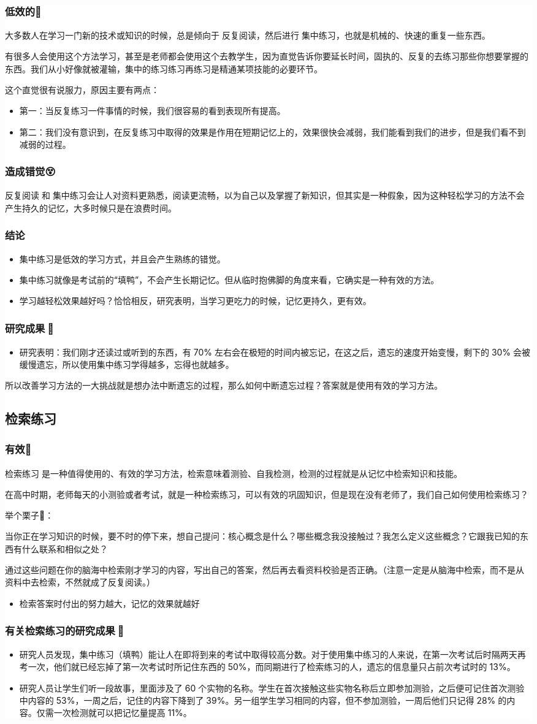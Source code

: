 ### 低效的🐌

大多数人在学习一门新的技术或知识的时候，总是倾向于<span class="imt-ft"> 反复阅读</span>，然后进行<span class="imt-ft"> 集中练习</span>，也就是机械的、快速的重复一些东西。

有很多人会使用这个方法学习，甚至是老师都会使用这个去教学生，因为直觉告诉你要延长时间，固执的、反复的去练习那些你想要掌握的东西。我们从小好像就被灌输，集中的练习练习再练习是精通某项技能的必要环节。

这个直觉很有说服力，原因主要有两点：

+ 第一：当反复练习一件事情的时候，我们很容易的看到表现所有提高。

+ 第二：我们没有意识到，在反复练习中取得的效果是作用在短期记忆上的，效果很快会减弱，我们能看到我们的进步，但是我们看不到减弱的过程。

### 造成错觉😵

<span class="imt-ft">反复阅读</span> 和 <span class="imt-ft">集中练习</span>会让人对资料更熟悉，阅读更流畅，以为自己以及掌握了新知识，但其实是一种假象，因为这种轻松学习的方法不会产生持久的记忆，大多时候只是在浪费时间。

### 结论

+ <span class="imt-ft">集中练习</span>是低效的学习方式，并且会产生熟练的错觉。


+ <span class="imt-ft">集中练习</span>就像是考试前的“填鸭”，不会产生长期记忆。但从临时抱佛脚的角度来看，它确实是一种有效的方法。

+ 学习越轻松效果越好吗？恰恰相反，研究表明，当学习更吃力的时候，记忆更持久，更有效。



### 研究成果 📑

+ 研究表明：我们刚才还读过或听到的东西，有 70% 左右会在极短的时间内被忘记，在这之后，遗忘的速度开始变慢，剩下的 30% 会被缓慢遗忘，所以使用集中练习学得越多，忘得也就越多。

所以改善学习方法的一大挑战就是想办法中断遗忘的过程，那么如何中断遗忘过程？答案就是使用有效的学习方法。

## 检索练习

### 有效🛵

<span class="imt-ft">检索练习</span> 是一种值得使用的、有效的学习方法，检索意味着测验、自我检测，检测的过程就是从记忆中检索知识和技能。

在高中时期，老师每天的小测验或者考试，就是一种<span class="imt-ft">检索练习</span>，可以有效的巩固知识，但是现在没有老师了，我们自己如何使用检索练习？ 

举个栗子🥔：

当你正在学习知识的时候，要不时的停下来，想自己提问：核心概念是什么？哪些概念我没接触过？我怎么定义这些概念？它跟我已知的东西有什么联系和相似之处？

通过这些问题在你的脑海中检索刚才学习的内容，写出自己的答案，然后再去看资料校验是否正确。（注意一定是从脑海中检索，而不是从资料中去检索，不然就成了反复阅读。）

+ 检索答案时付出的努力越大，记忆的效果就越好



### 有关检索练习的研究成果 📑

+ 研究人员发现，集中练习（填鸭）能让人在即将到来的考试中取得较高分数。对于使用集中练习的人来说，在第一次考试后时隔两天再考一次，他们就已经忘掉了第一次考试时所记住东西的 50%，而同期进行了检索练习的人，遗忘的信息量只占前次考试时的 13%。

+ 研究人员让学生们听一段故事，里面涉及了 60 个实物的名称。学生在首次接触这些实物名称后立即参加测验，之后便可记住首次测验中内容的 53%，一周之后，记住的内容下降到了 39%。另一组学生学习相同的内容，但不参加测验，一周后他们只记得 28% 的内容。仅需一次检测就可以把记忆量提高 11%。
